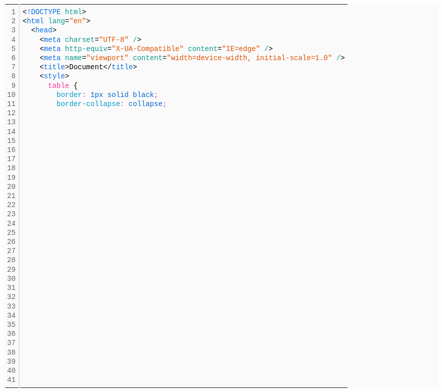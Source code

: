 <div class="colorscripter-code" style="color:#010101;font-family:Consolas, 'Liberation Mono', Menlo, Courier, monospace !important; position:relative !important;overflow:auto"><table class="colorscripter-code-table" style="margin:0;padding:0;border:none;background-color:#fafafa;border-radius:4px;" cellspacing="0" cellpadding="0"><tr><td style="padding:6px;border-right:2px solid #e5e5e5"><div style="margin:0;padding:0;word-break:normal;text-align:right;color:#666;font-family:Consolas, 'Liberation Mono', Menlo, Courier, monospace !important;line-height:130%"><div style="line-height:130%">1</div><div style="line-height:130%">2</div><div style="line-height:130%">3</div><div style="line-height:130%">4</div><div style="line-height:130%">5</div><div style="line-height:130%">6</div><div style="line-height:130%">7</div><div style="line-height:130%">8</div><div style="line-height:130%">9</div><div style="line-height:130%">10</div><div style="line-height:130%">11</div><div style="line-height:130%">12</div><div style="line-height:130%">13</div><div style="line-height:130%">14</div><div style="line-height:130%">15</div><div style="line-height:130%">16</div><div style="line-height:130%">17</div><div style="line-height:130%">18</div><div style="line-height:130%">19</div><div style="line-height:130%">20</div><div style="line-height:130%">21</div><div style="line-height:130%">22</div><div style="line-height:130%">23</div><div style="line-height:130%">24</div><div style="line-height:130%">25</div><div style="line-height:130%">26</div><div style="line-height:130%">27</div><div style="line-height:130%">28</div><div style="line-height:130%">29</div><div style="line-height:130%">30</div><div style="line-height:130%">31</div><div style="line-height:130%">32</div><div style="line-height:130%">33</div><div style="line-height:130%">34</div><div style="line-height:130%">35</div><div style="line-height:130%">36</div><div style="line-height:130%">37</div><div style="line-height:130%">38</div><div style="line-height:130%">39</div><div style="line-height:130%">40</div><div style="line-height:130%">41</div></div></td><td style="padding:6px 0;text-align:left"><div style="margin:0;padding:0;color:#010101;font-family:Consolas, 'Liberation Mono', Menlo, Courier, monospace !important;line-height:130%"><div style="padding:0 6px; white-space:pre; line-height:130%"><span style="color:#010101">&lt;</span><span style="color:#066de2">!DOCTYPE</span>&nbsp;<span style="color:#0a9989">html</span><span style="color:#010101">&gt;</span></div><div style="padding:0 6px; white-space:pre; line-height:130%"><span style="color:#010101">&lt;</span><span style="color:#066de2">html</span>&nbsp;<span style="color:#0a9989">lang</span>=<span style="color:#df5000">"en"</span><span style="color:#0a9989"></span><span style="color:#010101">&gt;</span></div><div style="padding:0 6px; white-space:pre; line-height:130%">&nbsp;&nbsp;<span style="color:#010101">&lt;</span><span style="color:#066de2">head</span><span style="color:#010101">&gt;</span></div><div style="padding:0 6px; white-space:pre; line-height:130%">&nbsp;&nbsp;&nbsp;&nbsp;<span style="color:#010101">&lt;</span><span style="color:#066de2">meta</span>&nbsp;<span style="color:#0a9989">charset</span>=<span style="color:#df5000">"UTF-8"</span><span style="color:#0a9989"></span>&nbsp;<span style="color:#0a9989">/</span><span style="color:#010101">&gt;</span></div><div style="padding:0 6px; white-space:pre; line-height:130%">&nbsp;&nbsp;&nbsp;&nbsp;<span style="color:#010101">&lt;</span><span style="color:#066de2">meta</span>&nbsp;<span style="color:#0a9989">http-equiv</span>=<span style="color:#df5000">"X-UA-Compatible"</span><span style="color:#0a9989"></span>&nbsp;<span style="color:#0a9989">content</span>=<span style="color:#df5000">"IE=edge"</span><span style="color:#0a9989"></span>&nbsp;<span style="color:#0a9989">/</span><span style="color:#010101">&gt;</span></div><div style="padding:0 6px; white-space:pre; line-height:130%">&nbsp;&nbsp;&nbsp;&nbsp;<span style="color:#010101">&lt;</span><span style="color:#066de2">meta</span>&nbsp;<span style="color:#0a9989">name</span>=<span style="color:#df5000">"viewport"</span><span style="color:#0a9989"></span>&nbsp;<span style="color:#0a9989">content</span>=<span style="color:#df5000">"width=device-width,&nbsp;initial-scale=1.0"</span><span style="color:#0a9989"></span>&nbsp;<span style="color:#0a9989">/</span><span style="color:#010101">&gt;</span></div><div style="padding:0 6px; white-space:pre; line-height:130%">&nbsp;&nbsp;&nbsp;&nbsp;<span style="color:#010101">&lt;</span><span style="color:#066de2">title</span><span style="color:#010101">&gt;</span>Document<span style="color:#010101">&lt;</span><span style="color:#010101">/</span><span style="color:#066de2">title</span><span style="color:#010101">&gt;</span></div><div style="padding:0 6px; white-space:pre; line-height:130%">&nbsp;&nbsp;&nbsp;&nbsp;<span style="color:#010101">&lt;</span><span style="color:#066de2">style</span><span style="color:#010101">&gt;</span><span style="color:#ff3399"></span></div><div style="padding:0 6px; white-space:pre; line-height:130%"><span style="color:#ff3399">&nbsp;&nbsp;&nbsp;&nbsp;&nbsp;&nbsp;table&nbsp;</span>{<span style="color:#0099cc"></span></div><div style="padding:0 6px; white-space:pre; line-height:130%"><span style="color:#0099cc">&nbsp;&nbsp;&nbsp;&nbsp;&nbsp;&nbsp;&nbsp;&nbsp;border</span><span style="color:#ff3399">:</span><span style="color:#0066cc">&nbsp;1px&nbsp;solid&nbsp;black</span><span style="color:#ff3399">;</span><span style="color:#0099cc"></span></div><div style="padding:0 6px; white-space:pre; line-height:130%"><span style="color:#0099cc">&nbsp;&nbsp;&nbsp;&nbsp;&nbsp;&nbsp;&nbsp;&nbsp;border-collapse</span><span style="color:#ff3399">:</span><span style="color:#0066cc">&nbsp;collapse</span><span style="color:#ff3399">;</span><span style="color:#0066cc"></span></div>